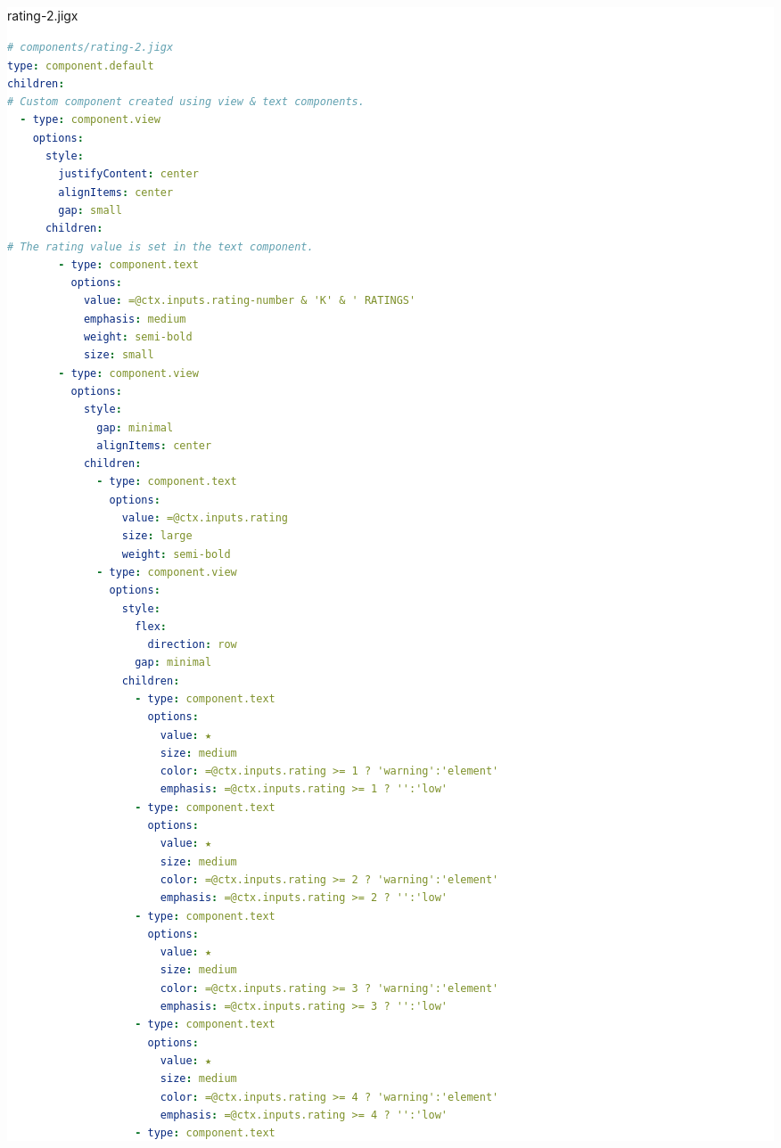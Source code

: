 rating-2.jigx

```yaml
# components/rating-2.jigx 
type: component.default
children:
# Custom component created using view & text components. 
  - type: component.view
    options:
      style:
        justifyContent: center
        alignItems: center
        gap: small
      children:
# The rating value is set in the text component.           
        - type: component.text
          options:
            value: =@ctx.inputs.rating-number & 'K' & ' RATINGS'
            emphasis: medium
            weight: semi-bold
            size: small
        - type: component.view
          options:
            style:
              gap: minimal
              alignItems: center
            children:
              - type: component.text
                options:
                  value: =@ctx.inputs.rating
                  size: large
                  weight: semi-bold
              - type: component.view
                options:
                  style:
                    flex:
                      direction: row
                    gap: minimal
                  children:
                    - type: component.text
                      options:
                        value: ★
                        size: medium
                        color: =@ctx.inputs.rating >= 1 ? 'warning':'element'
                        emphasis: =@ctx.inputs.rating >= 1 ? '':'low'
                    - type: component.text
                      options:
                        value: ★
                        size: medium
                        color: =@ctx.inputs.rating >= 2 ? 'warning':'element'
                        emphasis: =@ctx.inputs.rating >= 2 ? '':'low'
                    - type: component.text
                      options:
                        value: ★
                        size: medium
                        color: =@ctx.inputs.rating >= 3 ? 'warning':'element'
                        emphasis: =@ctx.inputs.rating >= 3 ? '':'low'
                    - type: component.text
                      options:
                        value: ★
                        size: medium
                        color: =@ctx.inputs.rating >= 4 ? 'warning':'element'
                        emphasis: =@ctx.inputs.rating >= 4 ? '':'low'
                    - type: component.text
```